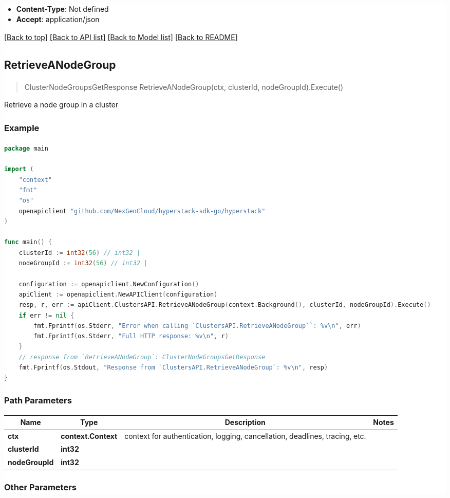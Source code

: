- **Content-Type**: Not defined
- **Accept**: application/json

[[Back to top]](#) [[Back to API list]](../README.md#documentation-for-api-endpoints)
[[Back to Model list]](../README.md#documentation-for-models)
[[Back to README]](../README.md)


## RetrieveANodeGroup

> ClusterNodeGroupsGetResponse RetrieveANodeGroup(ctx, clusterId, nodeGroupId).Execute()

Retrieve a node group in a cluster

### Example

```go
package main

import (
	"context"
	"fmt"
	"os"
	openapiclient "github.com/NexGenCloud/hyperstack-sdk-go/hyperstack"
)

func main() {
	clusterId := int32(56) // int32 | 
	nodeGroupId := int32(56) // int32 | 

	configuration := openapiclient.NewConfiguration()
	apiClient := openapiclient.NewAPIClient(configuration)
	resp, r, err := apiClient.ClustersAPI.RetrieveANodeGroup(context.Background(), clusterId, nodeGroupId).Execute()
	if err != nil {
		fmt.Fprintf(os.Stderr, "Error when calling `ClustersAPI.RetrieveANodeGroup``: %v\n", err)
		fmt.Fprintf(os.Stderr, "Full HTTP response: %v\n", r)
	}
	// response from `RetrieveANodeGroup`: ClusterNodeGroupsGetResponse
	fmt.Fprintf(os.Stdout, "Response from `ClustersAPI.RetrieveANodeGroup`: %v\n", resp)
}
```

### Path Parameters


Name | Type | Description  | Notes
------------- | ------------- | ------------- | -------------
**ctx** | **context.Context** | context for authentication, logging, cancellation, deadlines, tracing, etc.
**clusterId** | **int32** |  | 
**nodeGroupId** | **int32** |  | 

### Other Parameters

